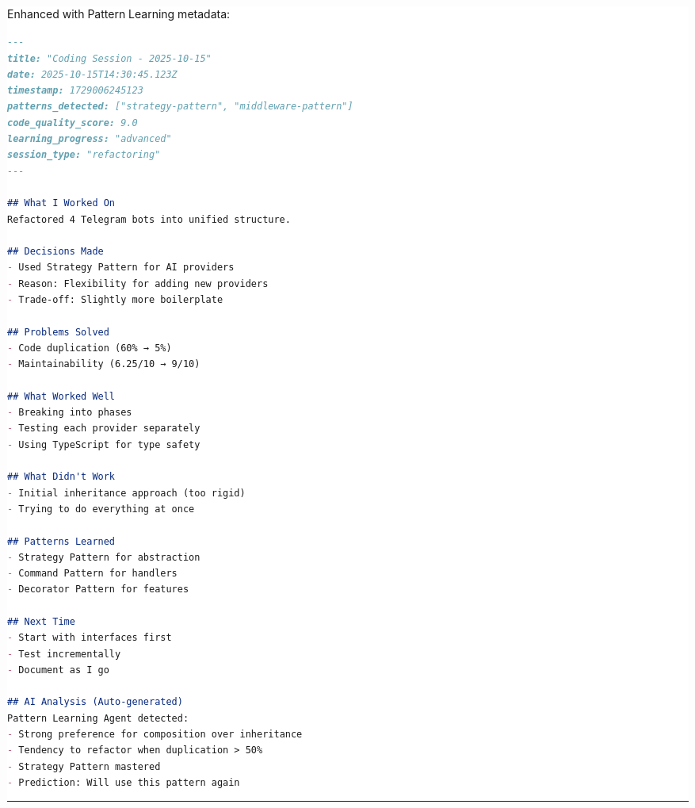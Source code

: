 Enhanced with Pattern Learning metadata:

```markdown
---
title: "Coding Session - 2025-10-15"
date: 2025-10-15T14:30:45.123Z
timestamp: 1729006245123
patterns_detected: ["strategy-pattern", "middleware-pattern"]
code_quality_score: 9.0
learning_progress: "advanced"
session_type: "refactoring"
---

## What I Worked On
Refactored 4 Telegram bots into unified structure.

## Decisions Made
- Used Strategy Pattern for AI providers
- Reason: Flexibility for adding new providers
- Trade-off: Slightly more boilerplate

## Problems Solved
- Code duplication (60% → 5%)
- Maintainability (6.25/10 → 9/10)

## What Worked Well
- Breaking into phases
- Testing each provider separately
- Using TypeScript for type safety

## What Didn't Work
- Initial inheritance approach (too rigid)
- Trying to do everything at once

## Patterns Learned
- Strategy Pattern for abstraction
- Command Pattern for handlers
- Decorator Pattern for features

## Next Time
- Start with interfaces first
- Test incrementally
- Document as I go

## AI Analysis (Auto-generated)
Pattern Learning Agent detected:
- Strong preference for composition over inheritance
- Tendency to refactor when duplication > 50%
- Strategy Pattern mastered
- Prediction: Will use this pattern again
```

---